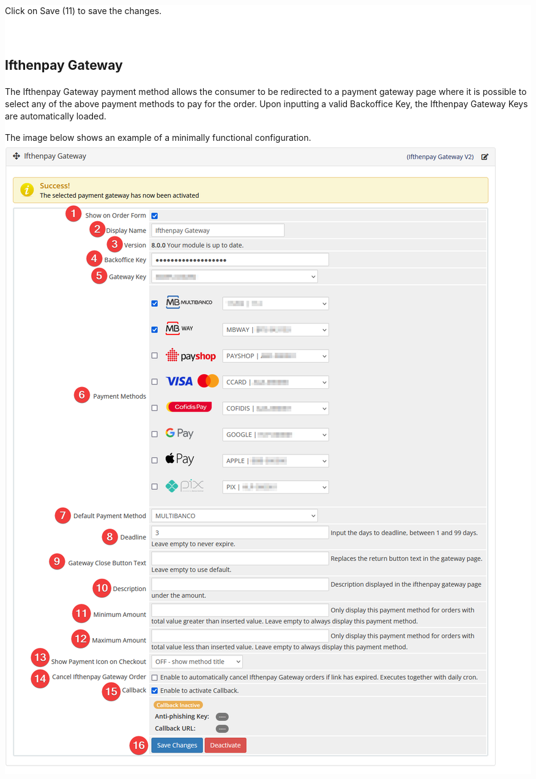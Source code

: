 Click on Save (11) to save the changes.

</br>

## Ifthenpay Gateway

The Ifthenpay Gateway payment method allows the consumer to be redirected to a payment gateway page where it is possible to select any of the above payment methods to pay for the order.
Upon inputting a valid Backoffice Key, the Ifthenpay Gateway Keys are automatically loaded.
</br>

The image below shows an example of a minimally functional configuration.
![img](https://github.com/ifthenpay/WHMCS/raw/assets/version_8/assets/configuration_ifthenpaygateway.png)